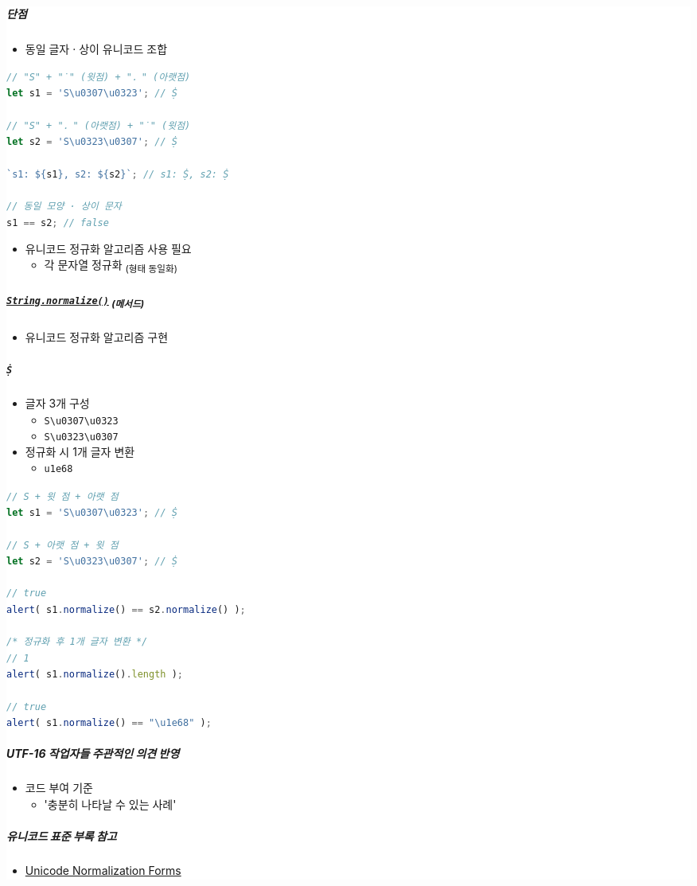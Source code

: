 ##### 단점
- 동일 글자 · 상이 유니코드 조합
```javascript
// "S" + "˙" (윗점) + "．" (아랫점)
let s1 = 'S\u0307\u0323'; // Ṩ

// "S" + "．" (아랫점) + "˙" (윗점)
let s2 = 'S\u0323\u0307'; // Ṩ

`s1: ${s1}, s2: ${s2}`; // s1: Ṩ, s2: Ṩ

// 동일 모양 · 상이 문자
s1 == s2; // false
```
- 유니코드 정규화 알고리즘 사용 필요
  - 각 문자열 정규화 <sub>(형태 동일화)</sub>

##### [`String.normalize()`](https://developer.mozilla.org/ko/docs/Web/JavaScript/Reference/Global_Objects/String/normalize) <sub>(메서드)</sub>
- 유니코드 정규화 알고리즘 구현

##### `Ṩ`
- 글자 3개 구성
  - `S\u0307\u0323`
  - `S\u0323\u0307`
- 정규화 시 1개 글자 변환
  - `u1e68`
```javascript
// S + 윗 점 + 아랫 점
let s1 = 'S\u0307\u0323'; // Ṩ

// S + 아랫 점 + 윗 점
let s2 = 'S\u0323\u0307'; // Ṩ

// true
alert( s1.normalize() == s2.normalize() );

/* 정규화 후 1개 글자 변환 */
// 1
alert( s1.normalize().length );

// true
alert( s1.normalize() == "\u1e68" );
```

##### UTF-16 작업자들 주관적인 의견 반영
- 코드 부여 기준
  - '충분히 나타날 수 있는 사례'

##### 유니코드 표준 부록 참고
- [Unicode Normalization Forms](https://www.unicode.org/reports/tr15/ "Unicode Normalization Forms")
